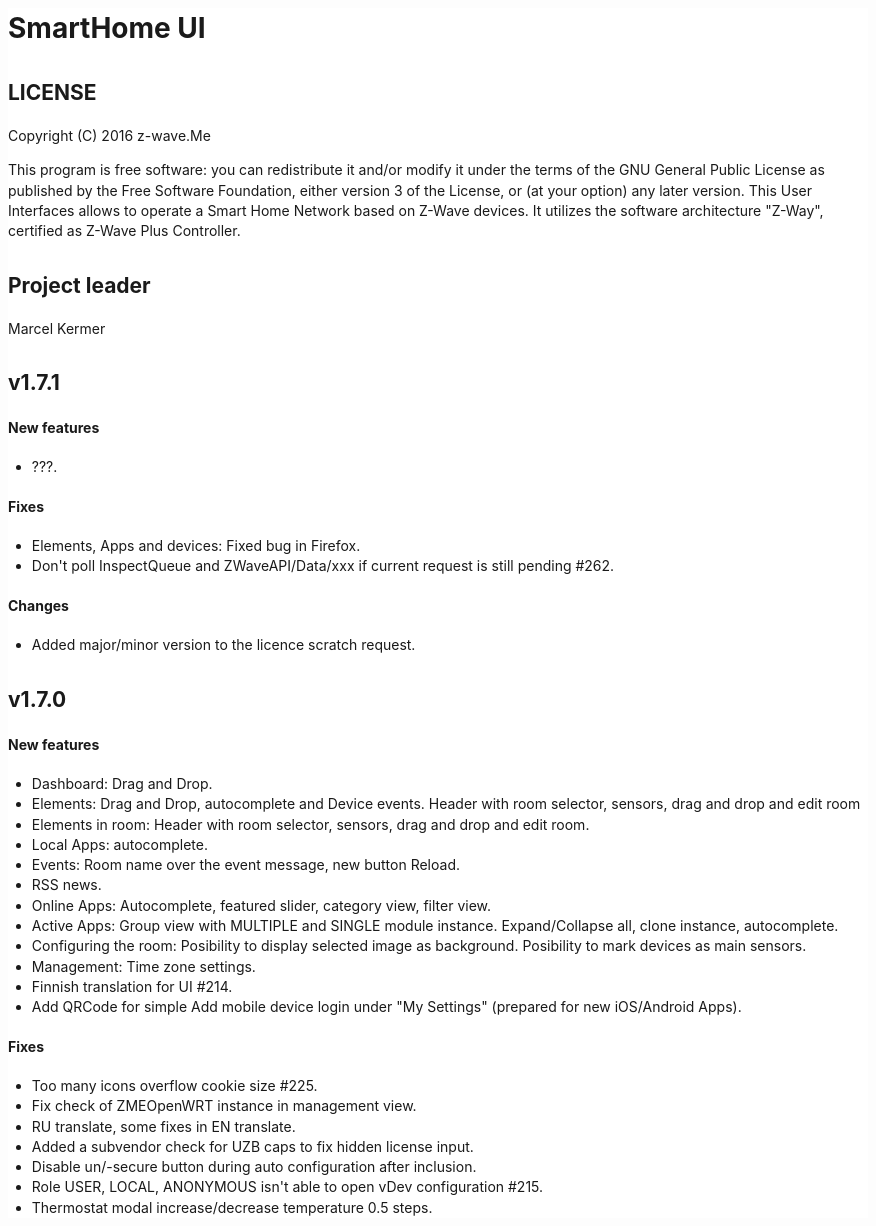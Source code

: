 SmartHome UI
===============
## LICENSE
Copyright (C) 2016 z-wave.Me

This program is free software: you can redistribute it and/or modify it under the terms of the GNU General Public License as published by the Free Software Foundation, either version 3 of the License, or (at your option) any later version.
This User Interfaces allows to operate a Smart Home Network based on Z-Wave devices. It utilizes the software architecture "Z-Way", certified as Z-Wave Plus Controller.

## Project leader
Marcel Kermer

## v1.7.1
#### New features
- ???.

#### Fixes
- Elements, Apps and devices: Fixed bug in Firefox.
- Don't poll InspectQueue and ZWaveAPI/Data/xxx if current request is still pending #262.

#### Changes
- Added major/minor version to the licence scratch request.

## v1.7.0
#### New features
- Dashboard: Drag and Drop.
- Elements: Drag and Drop, autocomplete and Device events. Header with room selector, sensors, drag and drop and edit room
- Elements in room: Header with room selector, sensors, drag and drop and edit room.
- Local Apps: autocomplete.
- Events:  Room name over the event message, new button Reload.
- RSS news.
- Online Apps: Autocomplete, featured slider, category view, filter view.
- Active Apps: Group view with MULTIPLE and SINGLE module instance. Expand/Collapse all, clone instance, autocomplete.
- Configuring the room: Posibility to display selected image as background. Posibility to mark devices as main sensors.
- Management: Time zone settings.
- Finnish translation for UI #214.
- Add QRCode for simple Add mobile device login under "My Settings" (prepared for new iOS/Android Apps).

#### Fixes
- Too many icons overflow cookie size #225.
- Fix check of ZMEOpenWRT instance in management view.
- RU translate, some fixes in EN translate.
- Added a subvendor check for UZB caps to fix hidden license input.
- Disable un/-secure button during auto configuration after inclusion.
- Role USER, LOCAL, ANONYMOUS isn't able to open vDev configuration #215.
- Thermostat modal increase/decrease temperature 0.5 steps.
